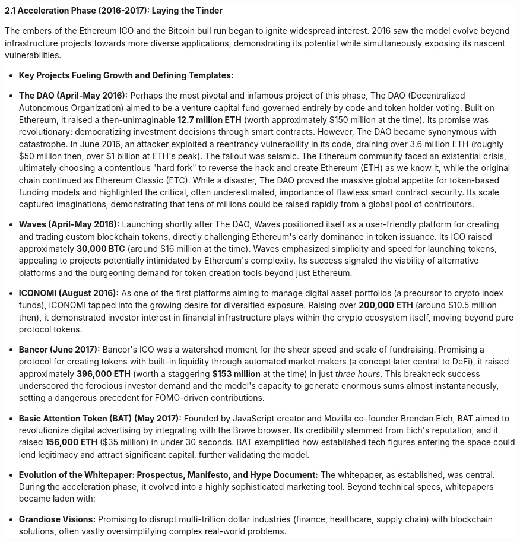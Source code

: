 **2.1 Acceleration Phase (2016-2017): Laying the Tinder**

The embers of the Ethereum ICO and the Bitcoin bull run began to ignite widespread interest. 2016 saw the model evolve beyond infrastructure projects towards more diverse applications, demonstrating its potential while simultaneously exposing its nascent vulnerabilities.

*   **Key Projects Fueling Growth and Defining Templates:**

*   **The DAO (April-May 2016):** Perhaps the most pivotal and infamous project of this phase, The DAO (Decentralized Autonomous Organization) aimed to be a venture capital fund governed entirely by code and token holder voting. Built on Ethereum, it raised a then-unimaginable **12.7 million ETH** (worth approximately $150 million at the time). Its promise was revolutionary: democratizing investment decisions through smart contracts. However, The DAO became synonymous with catastrophe. In June 2016, an attacker exploited a reentrancy vulnerability in its code, draining over 3.6 million ETH (roughly $50 million then, over $1 billion at ETH's peak). The fallout was seismic. The Ethereum community faced an existential crisis, ultimately choosing a contentious "hard fork" to reverse the hack and create Ethereum (ETH) as we know it, while the original chain continued as Ethereum Classic (ETC). While a disaster, The DAO proved the massive global appetite for token-based funding models and highlighted the critical, often underestimated, importance of flawless smart contract security. Its scale captured imaginations, demonstrating that tens of millions could be raised rapidly from a global pool of contributors.

*   **Waves (April-May 2016):** Launching shortly after The DAO, Waves positioned itself as a user-friendly platform for creating and trading custom blockchain tokens, directly challenging Ethereum's early dominance in token issuance. Its ICO raised approximately **30,000 BTC** (around $16 million at the time). Waves emphasized simplicity and speed for launching tokens, appealing to projects potentially intimidated by Ethereum's complexity. Its success signaled the viability of alternative platforms and the burgeoning demand for token creation tools beyond just Ethereum.

*   **ICONOMI (August 2016):** As one of the first platforms aiming to manage digital asset portfolios (a precursor to crypto index funds), ICONOMI tapped into the growing desire for diversified exposure. Raising over **200,000 ETH** (around $10.5 million then), it demonstrated investor interest in financial infrastructure plays within the crypto ecosystem itself, moving beyond pure protocol tokens.

*   **Bancor (June 2017):** Bancor's ICO was a watershed moment for the sheer speed and scale of fundraising. Promising a protocol for creating tokens with built-in liquidity through automated market makers (a concept later central to DeFi), it raised approximately **396,000 ETH** (worth a staggering **$153 million** at the time) in just *three hours*. This breakneck success underscored the ferocious investor demand and the model's capacity to generate enormous sums almost instantaneously, setting a dangerous precedent for FOMO-driven contributions.

*   **Basic Attention Token (BAT) (May 2017):** Founded by JavaScript creator and Mozilla co-founder Brendan Eich, BAT aimed to revolutionize digital advertising by integrating with the Brave browser. Its credibility stemmed from Eich's reputation, and it raised **156,000 ETH** ($35 million) in under 30 seconds. BAT exemplified how established tech figures entering the space could lend legitimacy and attract significant capital, further validating the model.

*   **Evolution of the Whitepaper: Prospectus, Manifesto, and Hype Document:** The whitepaper, as established, was central. During the acceleration phase, it evolved into a highly sophisticated marketing tool. Beyond technical specs, whitepapers became laden with:

*   **Grandiose Visions:** Promising to disrupt multi-trillion dollar industries (finance, healthcare, supply chain) with blockchain solutions, often vastly oversimplifying complex real-world problems.

